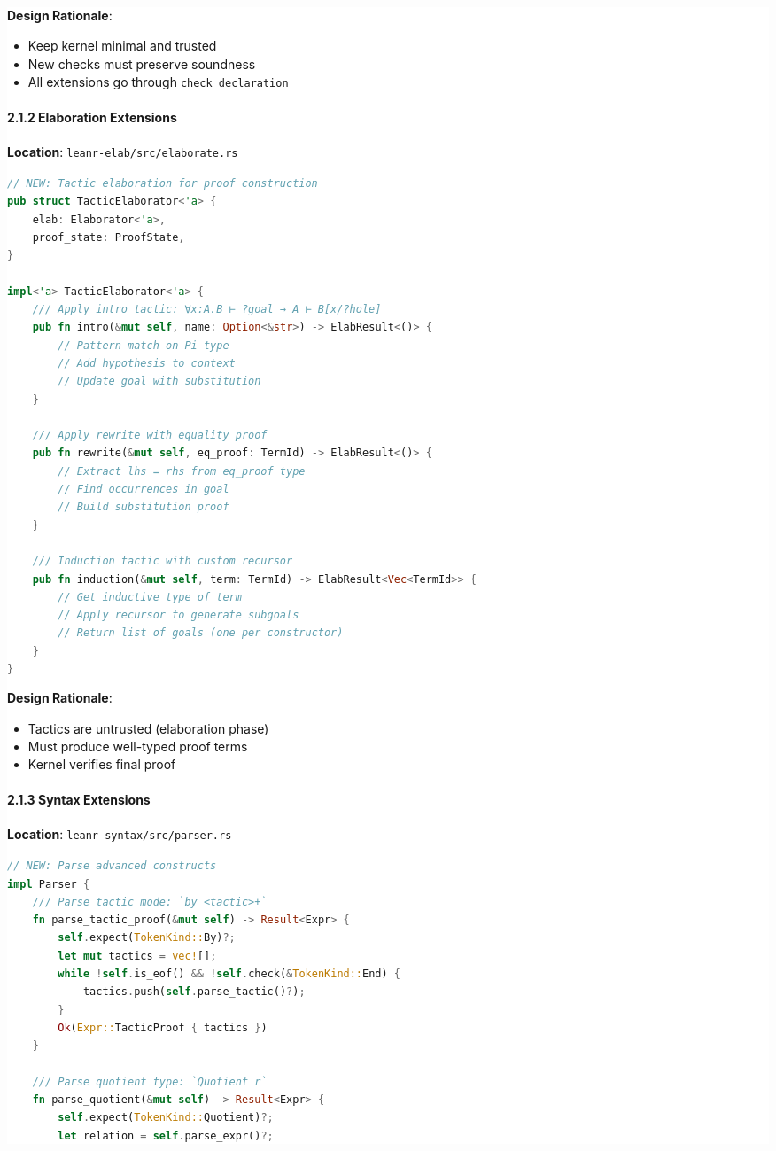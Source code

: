 **Design Rationale**:
- Keep kernel minimal and trusted
- New checks must preserve soundness
- All extensions go through `check_declaration`

#### 2.1.2 Elaboration Extensions

**Location**: `leanr-elab/src/elaborate.rs`

```rust
// NEW: Tactic elaboration for proof construction
pub struct TacticElaborator<'a> {
    elab: Elaborator<'a>,
    proof_state: ProofState,
}

impl<'a> TacticElaborator<'a> {
    /// Apply intro tactic: ∀x:A.B ⊢ ?goal → A ⊢ B[x/?hole]
    pub fn intro(&mut self, name: Option<&str>) -> ElabResult<()> {
        // Pattern match on Pi type
        // Add hypothesis to context
        // Update goal with substitution
    }

    /// Apply rewrite with equality proof
    pub fn rewrite(&mut self, eq_proof: TermId) -> ElabResult<()> {
        // Extract lhs = rhs from eq_proof type
        // Find occurrences in goal
        // Build substitution proof
    }

    /// Induction tactic with custom recursor
    pub fn induction(&mut self, term: TermId) -> ElabResult<Vec<TermId>> {
        // Get inductive type of term
        // Apply recursor to generate subgoals
        // Return list of goals (one per constructor)
    }
}
```

**Design Rationale**:
- Tactics are untrusted (elaboration phase)
- Must produce well-typed proof terms
- Kernel verifies final proof

#### 2.1.3 Syntax Extensions

**Location**: `leanr-syntax/src/parser.rs`

```rust
// NEW: Parse advanced constructs
impl Parser {
    /// Parse tactic mode: `by <tactic>+`
    fn parse_tactic_proof(&mut self) -> Result<Expr> {
        self.expect(TokenKind::By)?;
        let mut tactics = vec![];
        while !self.is_eof() && !self.check(&TokenKind::End) {
            tactics.push(self.parse_tactic()?);
        }
        Ok(Expr::TacticProof { tactics })
    }

    /// Parse quotient type: `Quotient r`
    fn parse_quotient(&mut self) -> Result<Expr> {
        self.expect(TokenKind::Quotient)?;
        let relation = self.parse_expr()?;
```
